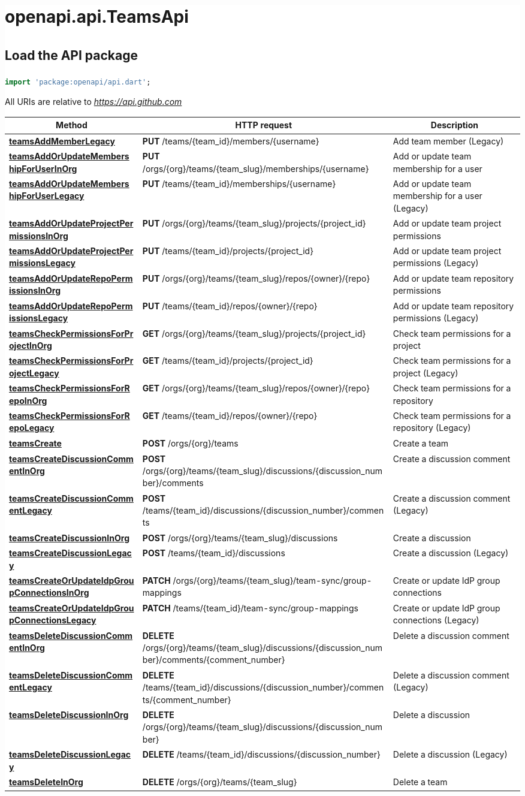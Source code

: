 # openapi.api.TeamsApi

## Load the API package
```dart
import 'package:openapi/api.dart';
```

All URIs are relative to *https://api.github.com*

Method | HTTP request | Description
------------- | ------------- | -------------
[**teamsAddMemberLegacy**](TeamsApi.md#teamsAddMemberLegacy) | **PUT** /teams/{team_id}/members/{username} | Add team member (Legacy)
[**teamsAddOrUpdateMembershipForUserInOrg**](TeamsApi.md#teamsAddOrUpdateMembershipForUserInOrg) | **PUT** /orgs/{org}/teams/{team_slug}/memberships/{username} | Add or update team membership for a user
[**teamsAddOrUpdateMembershipForUserLegacy**](TeamsApi.md#teamsAddOrUpdateMembershipForUserLegacy) | **PUT** /teams/{team_id}/memberships/{username} | Add or update team membership for a user (Legacy)
[**teamsAddOrUpdateProjectPermissionsInOrg**](TeamsApi.md#teamsAddOrUpdateProjectPermissionsInOrg) | **PUT** /orgs/{org}/teams/{team_slug}/projects/{project_id} | Add or update team project permissions
[**teamsAddOrUpdateProjectPermissionsLegacy**](TeamsApi.md#teamsAddOrUpdateProjectPermissionsLegacy) | **PUT** /teams/{team_id}/projects/{project_id} | Add or update team project permissions (Legacy)
[**teamsAddOrUpdateRepoPermissionsInOrg**](TeamsApi.md#teamsAddOrUpdateRepoPermissionsInOrg) | **PUT** /orgs/{org}/teams/{team_slug}/repos/{owner}/{repo} | Add or update team repository permissions
[**teamsAddOrUpdateRepoPermissionsLegacy**](TeamsApi.md#teamsAddOrUpdateRepoPermissionsLegacy) | **PUT** /teams/{team_id}/repos/{owner}/{repo} | Add or update team repository permissions (Legacy)
[**teamsCheckPermissionsForProjectInOrg**](TeamsApi.md#teamsCheckPermissionsForProjectInOrg) | **GET** /orgs/{org}/teams/{team_slug}/projects/{project_id} | Check team permissions for a project
[**teamsCheckPermissionsForProjectLegacy**](TeamsApi.md#teamsCheckPermissionsForProjectLegacy) | **GET** /teams/{team_id}/projects/{project_id} | Check team permissions for a project (Legacy)
[**teamsCheckPermissionsForRepoInOrg**](TeamsApi.md#teamsCheckPermissionsForRepoInOrg) | **GET** /orgs/{org}/teams/{team_slug}/repos/{owner}/{repo} | Check team permissions for a repository
[**teamsCheckPermissionsForRepoLegacy**](TeamsApi.md#teamsCheckPermissionsForRepoLegacy) | **GET** /teams/{team_id}/repos/{owner}/{repo} | Check team permissions for a repository (Legacy)
[**teamsCreate**](TeamsApi.md#teamsCreate) | **POST** /orgs/{org}/teams | Create a team
[**teamsCreateDiscussionCommentInOrg**](TeamsApi.md#teamsCreateDiscussionCommentInOrg) | **POST** /orgs/{org}/teams/{team_slug}/discussions/{discussion_number}/comments | Create a discussion comment
[**teamsCreateDiscussionCommentLegacy**](TeamsApi.md#teamsCreateDiscussionCommentLegacy) | **POST** /teams/{team_id}/discussions/{discussion_number}/comments | Create a discussion comment (Legacy)
[**teamsCreateDiscussionInOrg**](TeamsApi.md#teamsCreateDiscussionInOrg) | **POST** /orgs/{org}/teams/{team_slug}/discussions | Create a discussion
[**teamsCreateDiscussionLegacy**](TeamsApi.md#teamsCreateDiscussionLegacy) | **POST** /teams/{team_id}/discussions | Create a discussion (Legacy)
[**teamsCreateOrUpdateIdpGroupConnectionsInOrg**](TeamsApi.md#teamsCreateOrUpdateIdpGroupConnectionsInOrg) | **PATCH** /orgs/{org}/teams/{team_slug}/team-sync/group-mappings | Create or update IdP group connections
[**teamsCreateOrUpdateIdpGroupConnectionsLegacy**](TeamsApi.md#teamsCreateOrUpdateIdpGroupConnectionsLegacy) | **PATCH** /teams/{team_id}/team-sync/group-mappings | Create or update IdP group connections (Legacy)
[**teamsDeleteDiscussionCommentInOrg**](TeamsApi.md#teamsDeleteDiscussionCommentInOrg) | **DELETE** /orgs/{org}/teams/{team_slug}/discussions/{discussion_number}/comments/{comment_number} | Delete a discussion comment
[**teamsDeleteDiscussionCommentLegacy**](TeamsApi.md#teamsDeleteDiscussionCommentLegacy) | **DELETE** /teams/{team_id}/discussions/{discussion_number}/comments/{comment_number} | Delete a discussion comment (Legacy)
[**teamsDeleteDiscussionInOrg**](TeamsApi.md#teamsDeleteDiscussionInOrg) | **DELETE** /orgs/{org}/teams/{team_slug}/discussions/{discussion_number} | Delete a discussion
[**teamsDeleteDiscussionLegacy**](TeamsApi.md#teamsDeleteDiscussionLegacy) | **DELETE** /teams/{team_id}/discussions/{discussion_number} | Delete a discussion (Legacy)
[**teamsDeleteInOrg**](TeamsApi.md#teamsDeleteInOrg) | **DELETE** /orgs/{org}/teams/{team_slug} | Delete a team